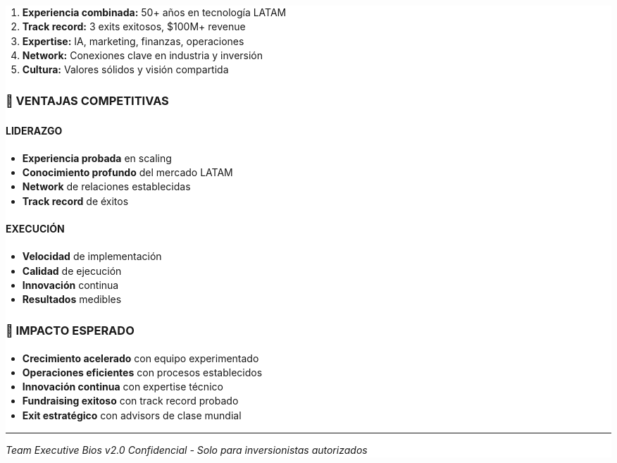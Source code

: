 1. **Experiencia combinada:** 50+ años en tecnología LATAM
2. **Track record:** 3 exits exitosos, $100M+ revenue
3. **Expertise:** IA, marketing, finanzas, operaciones
4. **Network:** Conexiones clave en industria y inversión
5. **Cultura:** Valores sólidos y visión compartida

### 🎯 VENTAJAS COMPETITIVAS

#### **LIDERAZGO**
- **Experiencia probada** en scaling
- **Conocimiento profundo** del mercado LATAM
- **Network** de relaciones establecidas
- **Track record** de éxitos

#### **EXECUCIÓN**
- **Velocidad** de implementación
- **Calidad** de ejecución
- **Innovación** continua
- **Resultados** medibles

### 🎯 IMPACTO ESPERADO

- **Crecimiento acelerado** con equipo experimentado
- **Operaciones eficientes** con procesos establecidos
- **Innovación continua** con expertise técnico
- **Fundraising exitoso** con track record probado
- **Exit estratégico** con advisors de clase mundial

---

*Team Executive Bios v2.0*
*Confidencial - Solo para inversionistas autorizados*







